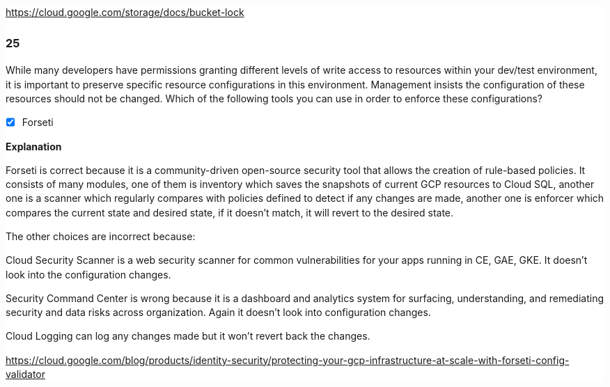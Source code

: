 https://cloud.google.com/storage/docs/bucket-lock

### 25
While many developers have permissions granting different levels of write access to resources within your dev/test environment, it is important to preserve specific resource configurations in this environment. Management insists the configuration of these resources should not be changed. Which of the following tools you can use in order to enforce these configurations?
- [x] Forseti

**Explanation**

Forseti is correct because it is a community-driven open-source security tool that allows the creation of rule-based policies. It consists of many modules, one of them is inventory which saves the snapshots of current GCP resources to Cloud SQL, another one is a scanner which regularly compares with policies defined to detect if any changes are made, another one is enforcer which compares the current state and desired state, if it doesn’t match, it will revert to the desired state.

The other choices are incorrect because:

Cloud Security Scanner is a web security scanner for common vulnerabilities for your apps running in CE, GAE, GKE. It doesn’t look into the configuration changes.

Security Command Center is wrong because it is a dashboard and analytics system for surfacing, understanding, and remediating security and data risks across organization. Again it doesn’t look into configuration changes. 

Cloud Logging can log any changes made but it won’t revert back the changes.

https://cloud.google.com/blog/products/identity-security/protecting-your-gcp-infrastructure-at-scale-with-forseti-config-validator
